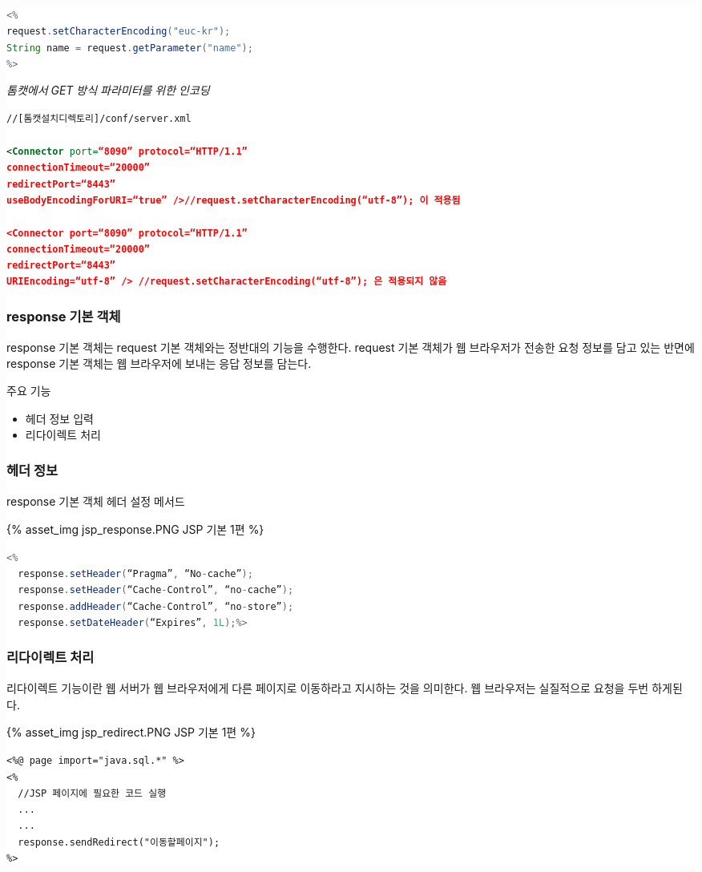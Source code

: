 ```java
<%    
request.setCharacterEncoding("euc-kr");   
String name = request.getParameter("name");
%>
```

*톰캣에서 GET 방식 파라미터를 위한 인코딩*

```xml
//[톰캣설치디렉토리]/conf/server.xml

<Connector port=“8090” protocol=“HTTP/1.1”                 
connectionTimeout=“20000”                 
redirectPort=“8443”                 
useBodyEncodingForURI=“true” />//request.setCharacterEncoding(“utf-8”); 이 적용됨

<Connector port=“8090” protocol=“HTTP/1.1”                 
connectionTimeout=“20000”                 
redirectPort=“8443”                 
URIEncoding=“utf-8” /> //request.setCharacterEncoding(“utf-8”); 은 적용되지 않음
```

### response 기본 객체

response 기본 객체는 request 기본 객체와는 정반대의 기능을 수행한다. request 기본 객체가 웹 브라우저가 전송한 요청 정보를 담고 있는 반면에 response 기본 객체는 웹 브라우저에 보내는 응답 정보를 담는다.

주요 기능

- 헤더 정보 입력
- 리다이렉트 처리

### 헤더 정보

response 기본 객체 헤더 설정 메서드

{% asset_img jsp_response.PNG JSP 기본 1편 %}

```java
<%    
  response.setHeader(“Pragma”, “No-cache”);    
  response.setHeader(“Cache-Control”, “no-cache”);    
  response.addHeader(“Cache-Control”, “no-store”);
  response.setDateHeader(“Expires”, 1L);%>
```

### 리다이렉트 처리

리다이렉트 기능이란 웹 서버가 웹 브라우저에게 다른 페이지로 이동하라고 지시하는 것을 의미한다. 웹 브라우저는 실질적으로 요청을 두번 하게된다.

{% asset_img jsp_redirect.PNG JSP 기본 1편 %}

```
<%@ page import="java.sql.*" %>
<%
  //JSP 페이지에 필요한 코드 실행
  ...
  ...
  response.sendRedirect("이동할페이지");
%>
```
